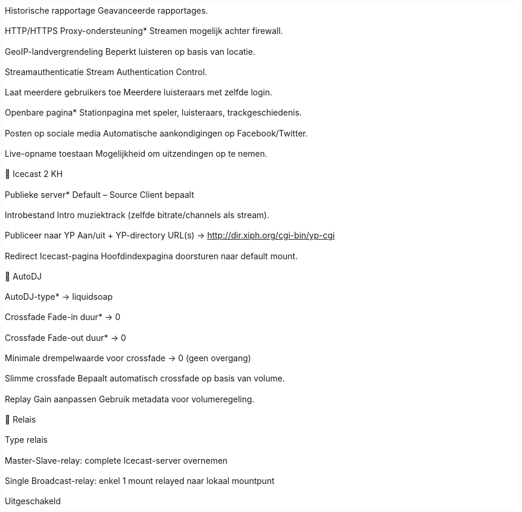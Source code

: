 Historische rapportage
Geavanceerde rapportages.

HTTP/HTTPS Proxy-ondersteuning*
Streamen mogelijk achter firewall.

GeoIP-landvergrendeling
Beperkt luisteren op basis van locatie.

Streamauthenticatie
Stream Authentication Control.

Laat meerdere gebruikers toe
Meerdere luisteraars met zelfde login.

Openbare pagina*
Stationpagina met speler, luisteraars, trackgeschiedenis.

Posten op sociale media
Automatische aankondigingen op Facebook/Twitter.

Live-opname toestaan
Mogelijkheid om uitzendingen op te nemen.

🔹 Icecast 2 KH

Publieke server*
Default – Source Client bepaalt

Introbestand
Intro muziektrack (zelfde bitrate/channels als stream).

Publiceer naar YP
Aan/uit + YP-directory URL(s) → http://dir.xiph.org/cgi-bin/yp-cgi

Redirect Icecast-pagina
Hoofdindexpagina doorsturen naar default mount.

🔹 AutoDJ

AutoDJ-type* → liquidsoap

Crossfade Fade-in duur* → 0

Crossfade Fade-out duur* → 0

Minimale drempelwaarde voor crossfade → 0 (geen overgang)

Slimme crossfade
Bepaalt automatisch crossfade op basis van volume.

Replay Gain aanpassen
Gebruik metadata voor volumeregeling.

🔹 Relais

Type relais

Master-Slave-relay: complete Icecast-server overnemen

Single Broadcast-relay: enkel 1 mount relayed naar lokaal mountpunt

Uitgeschakeld